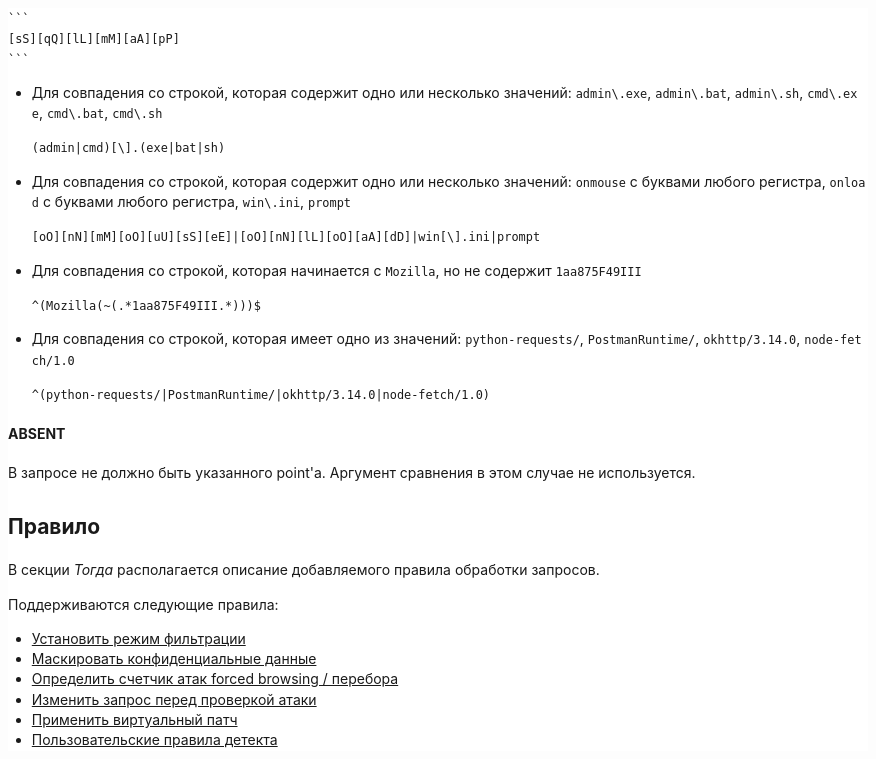     ```
    [sS][qQ][lL][mM][aA][pP]
    ```
* Для совпадения со строкой, которая содержит одно или несколько значений: <code>admin\\.exe</code>, <code>admin\\.bat</code>, <code>admin\\.sh</code>, <code>cmd\\.exe</code>, <code>cmd\\.bat</code>, <code>cmd\\.sh</code>

    ```
    (admin|cmd)[\].(exe|bat|sh)
    ```
* Для совпадения со строкой, которая содержит одно или несколько значений: <code>onmouse</code> с буквами любого регистра, <code>onload</code> с буквами любого регистра, <code>win\\.ini</code>, <code>prompt</code>

    ```
    [oO][nN][mM][oO][uU][sS][eE]|[oO][nN][lL][oO][aA][dD]|win[\].ini|prompt
    ```
* Для совпадения со строкой, которая начинается с `Mozilla`, но не содержит `1aa875F49III`
    
    ```
    ^(Mozilla(~(.*1aa875F49III.*)))$
    ```
* Для совпадения со строкой, которая имеет одно из значений: `python‑requests/`, `PostmanRuntime/`, `okhttp/3.14.0`, `node-fetch/1.0`

    ```
    ^(python-requests/|PostmanRuntime/|okhttp/3.14.0|node-fetch/1.0)
    ```

#### ABSENT

В запросе не должно быть указанного point'а. Аргумент сравнения в этом случае не используется.

## Правило

В секции *Тогда* располагается описание добавляемого правила обработки запросов.

Поддерживаются следующие правила:

* [Установить режим фильтрации][link-filter-mode-rule]
* [Маскировать конфиденциальные данные][link-sensitive-data-rule]
* [Определить счетчик атак forced browsing / перебора](define-counters.md)
* [Изменить запрос перед проверкой атаки](change-request-for-active-verification.md)
* [Применить виртуальный патч][link-virtual-patch]
* [Пользовательские правила детекта][link-regex-rule]


[link-request-processing]:      request-processing.md
[link-regex]:                   https://github.com/yandex/pire
[link-filter-mode-rule]:        wallarm-mode-rule.md
[link-sensitive-data-rule]:     sensitive-data-rule.md
[link-virtual-patch]:           vpatch-rule.md
[link-regex-rule]:              regex-rule.md
[img-add-rule]:     ../../images/user-guides/rules/add-rule.png